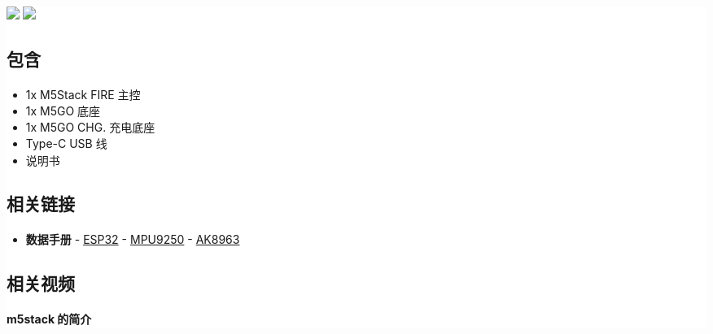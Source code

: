 <img src="https://m5stack.oss-cn-shenzhen.aliyuncs.com/image/m5-docs_table/core_comparison/core_main_comparison_04_zh_CN.png">

<img src="https://m5stack.oss-cn-shenzhen.aliyuncs.com/image/m5-docs_table/core_comparison/core_main_comparison_05_zh_CN.png">

## 包含

-  1x M5Stack FIRE 主控
-  1x M5GO 底座
-  1x M5GO CHG. 充电底座
-  Type-C USB 线
-  说明书

## 相关链接

-  **数据手册** - [ESP32](https://www.espressif.com/sites/default/files/documentation/esp32_datasheet_cn.pdf) - [MPU9250](http://www.invensense.com/wp-content/uploads/2015/02/PS-MPU-9250A-01-v1.1.pdf) - [AK8963](https://www.akm.com/akm/en/file/datasheet/AK8963C.pdf)

## 相关视频

**m5stack 的简介**

<iframe height=498 width=510 src='https://player.youku.com/embed/XMzkzMjQ4NzIyOA==' frameborder="0" allow="accelerometer; autoplay; encrypted-media; gyroscope; picture-in-picture" allowfullscreen></iframe>


